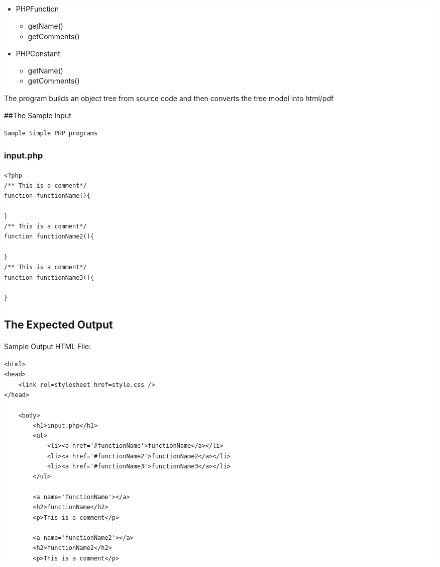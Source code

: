 - PHPFunction
  * getName()
  * getComments()

- PHPConstant
  * getName()
  * getComments()


The program builds an object tree from source code and then
converts the tree model into html/pdf

##The Sample Input

	Sample Simple PHP programs

### input.php
	

	<?php
	/** This is a comment*/
	function functionName(){
		
	}
	/** This is a comment*/
	function functionName2(){
		
	}
	/** This is a comment*/
	function functionName3(){
		
	}
	
## The Expected Output

Sample Output HTML File:
	
	<html>
	<head>
        <link rel=stylesheet href=style.css />	
    </head>

		<body>
			<h1>input.php</h1>
			<ul>
				<li><a href='#functionName'>functionName</a></li>
				<li><a href='#functionName2'>functionName2</a></li>
				<li><a href='#functionName3'>functionName3</a></li>
			</ul>

			<a name='functionName'></a>
			<h2>functionName</h2>
			<p>This is a comment</p>

			<a name='functionName2'></a>
			<h2>functionName2</h2>
			<p>This is a comment</p>
